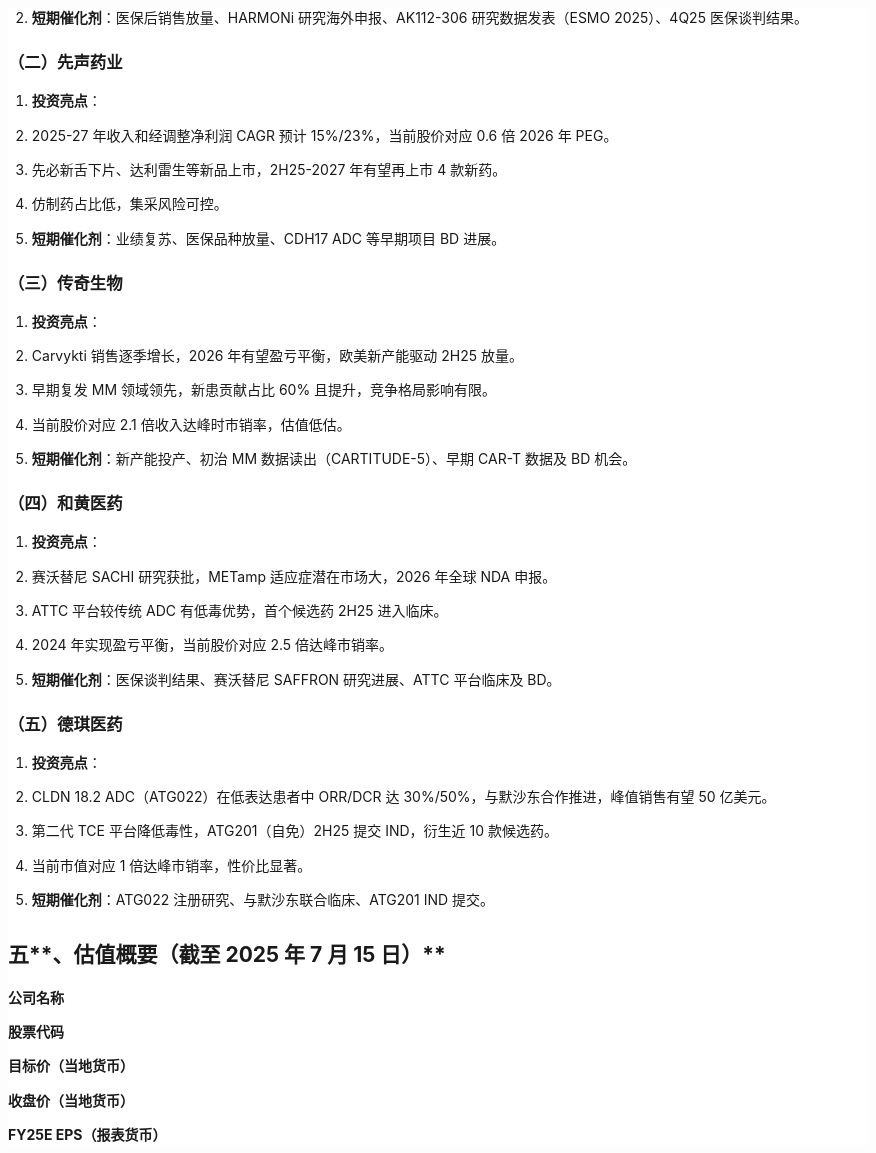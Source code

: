 2. **短期催化剂**：医保后销售放量、HARMONi 研究海外申报、AK112-306 研究数据发表（ESMO 2025）、4Q25 医保谈判结果。

### **（二）先声药业**

1. **投资亮点**：

1. 2025-27 年收入和经调整净利润 CAGR 预计 15%/23%，当前股价对应 0.6 倍 2026 年 PEG。

2. 先必新舌下片、达利雷生等新品上市，2H25-2027 年有望再上市 4 款新药。

3. 仿制药占比低，集采风险可控。

2. **短期催化剂**：业绩复苏、医保品种放量、CDH17 ADC 等早期项目 BD 进展。

### **（三）传奇生物**

1. **投资亮点**：

1. Carvykti 销售逐季增长，2026 年有望盈亏平衡，欧美新产能驱动 2H25 放量。

2. 早期复发 MM 领域领先，新患贡献占比 60% 且提升，竞争格局影响有限。

3. 当前股价对应 2.1 倍收入达峰时市销率，估值低估。

2. **短期催化剂**：新产能投产、初治 MM 数据读出（CARTITUDE-5）、早期 CAR-T 数据及 BD 机会。

### **（四）和黄医药**

1. **投资亮点**：

1. 赛沃替尼 SACHI 研究获批，METamp 适应症潜在市场大，2026 年全球 NDA 申报。

2. ATTC 平台较传统 ADC 有低毒优势，首个候选药 2H25 进入临床。

3. 2024 年实现盈亏平衡，当前股价对应 2.5 倍达峰市销率。

2. **短期催化剂**：医保谈判结果、赛沃替尼 SAFFRON 研究进展、ATTC 平台临床及 BD。

### **（五）德琪医药**

1. **投资亮点**：

1. CLDN 18.2 ADC（ATG022）在低表达患者中 ORR/DCR 达 30%/50%，与默沙东合作推进，峰值销售有望 50 亿美元。

2. 第二代 TCE 平台降低毒性，ATG201（自免）2H25 提交 IND，衍生近 10 款候选药。

3. 当前市值对应 1 倍达峰市销率，性价比显著。

2. **短期催化剂**：ATG022 注册研究、与默沙东联合临床、ATG201 IND 提交。

## **五****、估值概要（截至 2025 年 7 月 15 日）**

**公司名称**

**股票代码**

**目标价（当地货币）**

**收盘价（当地货币）**

**FY25E EPS（报表货币）**
